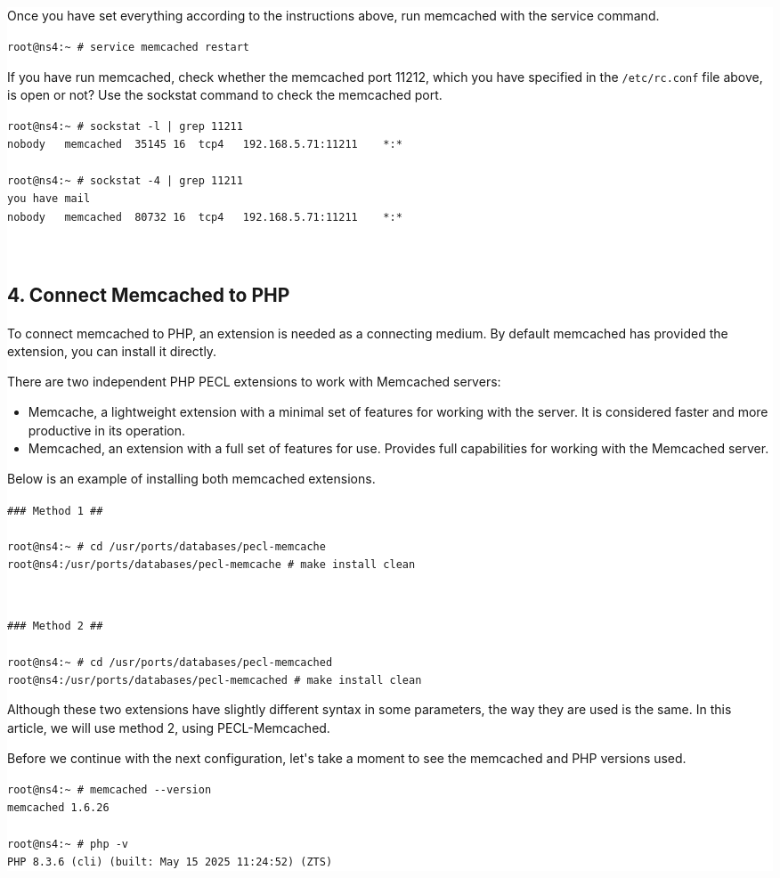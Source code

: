 
Once you have set everything according to the instructions above, run memcached with the service command.

```console
root@ns4:~ # service memcached restart
```

If you have run memcached, check whether the memcached port 11212, which you have specified in the `/etc/rc.conf` file above, is open or not? Use the sockstat command to check the memcached port.

```console
root@ns4:~ # sockstat -l | grep 11211
nobody   memcached  35145 16  tcp4   192.168.5.71:11211    *:*

root@ns4:~ # sockstat -4 | grep 11211
you have mail
nobody   memcached  80732 16  tcp4   192.168.5.71:11211    *:*
```

<br/>

## 4. Connect Memcached to PHP
To connect memcached to PHP, an extension is needed as a connecting medium. By default memcached has provided the extension, you can install it directly.

There are two independent PHP PECL extensions to work with Memcached servers:
- Memcache, a lightweight extension with a minimal set of features for working with the server. It is considered faster and more productive in its operation.
- Memcached, an extension with a full set of features for use. Provides full capabilities for working with the Memcached server.

Below is an example of installing both memcached extensions.

```console
### Method 1 ##

root@ns4:~ # cd /usr/ports/databases/pecl-memcache
root@ns4:/usr/ports/databases/pecl-memcache # make install clean
```

<br/>

```console
### Method 2 ##

root@ns4:~ # cd /usr/ports/databases/pecl-memcached
root@ns4:/usr/ports/databases/pecl-memcached # make install clean
```

Although these two extensions have slightly different syntax in some parameters, the way they are used is the same. In this article, we will use method 2, using PECL-Memcached.

Before we continue with the next configuration, let's take a moment to see the memcached and PHP versions used.


```console
root@ns4:~ # memcached --version
memcached 1.6.26

root@ns4:~ # php -v
PHP 8.3.6 (cli) (built: May 15 2025 11:24:52) (ZTS)
```
